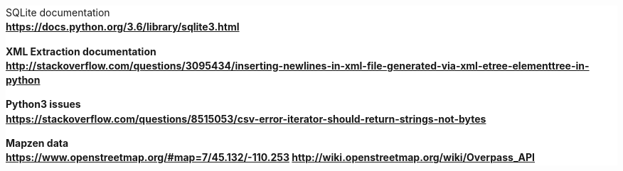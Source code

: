 SQLite documentation<b><br/>
https://docs.python.org/3.6/library/sqlite3.html

XML Extraction documentation<b><br/>
http://stackoverflow.com/questions/3095434/inserting-newlines-in-xml-file-generated-via-xml-etree-elementtree-in-python

Python3 issues<b><br/>
https://stackoverflow.com/questions/8515053/csv-error-iterator-should-return-strings-not-bytes

Mapzen data<b><br/>
https://www.openstreetmap.org/#map=7/45.132/-110.253
http://wiki.openstreetmap.org/wiki/Overpass_API
